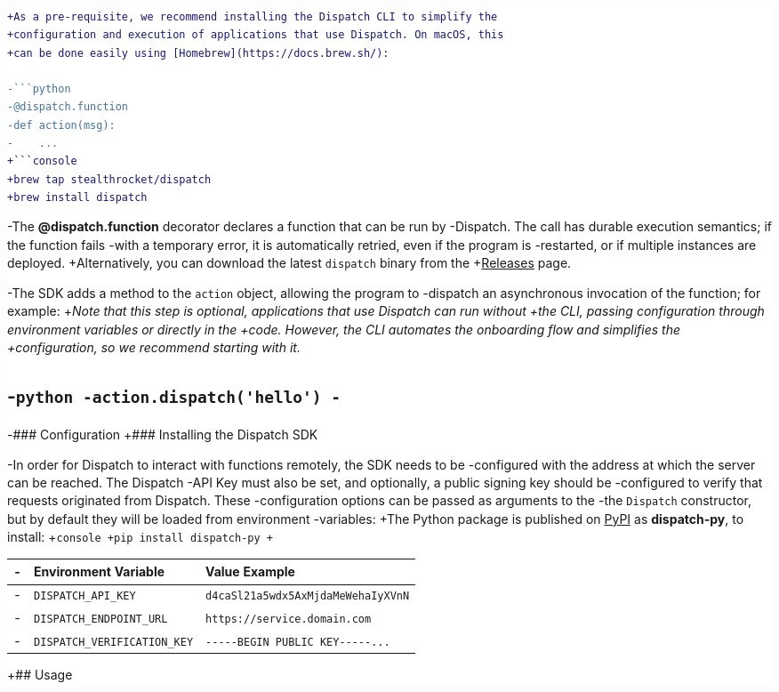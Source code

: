 ```diff
+As a pre-requisite, we recommend installing the Dispatch CLI to simplify the
+configuration and execution of applications that use Dispatch. On macOS, this
+can be done easily using [Homebrew](https://docs.brew.sh/):
 
-```python
-@dispatch.function
-def action(msg):
-    ...
+```console
+brew tap stealthrocket/dispatch
+brew install dispatch
 ```
 
-The **@dispatch.function** decorator declares a function that can be run by
-Dispatch. The call has durable execution semantics; if the function fails
-with a temporary error, it is automatically retried, even if the program is
-restarted, or if multiple instances are deployed.
+Alternatively, you can download the latest `dispatch` binary from the
+[Releases](https://github.com/stealthrocket/dispatch/releases) page.
 
-The SDK adds a method to the `action` object, allowing the program to
-dispatch an asynchronous invocation of the function; for example:
+*Note that this step is optional, applications that use Dispatch can run without
+the CLI, passing configuration through environment variables or directly in the
+code. However, the CLI automates the onboarding flow and simplifies the
+configuration, so we recommend starting with it.*
 
-```python
-action.dispatch('hello')
-```
-
-### Configuration
+### Installing the Dispatch SDK
 
-In order for Dispatch to interact with functions remotely, the SDK needs to be
-configured with the address at which the server can be reached. The Dispatch
-API Key must also be set, and optionally, a public signing key should be
-configured to verify that requests originated from Dispatch. These
-configuration options can be passed as arguments to the
-the `Dispatch` constructor, but by default they will be loaded from environment
-variables:
+The Python package is published on [PyPI][pypi] as **dispatch-py**, to install:
+```console
+pip install dispatch-py
+```
 
-| Environment Variable        | Value Example                      |
-| :-------------------------- | :--------------------------------- |
-| `DISPATCH_API_KEY`          | `d4caSl21a5wdx5AxMjdaMeWehaIyXVnN` |
-| `DISPATCH_ENDPOINT_URL`     | `https://service.domain.com`       |
-| `DISPATCH_VERIFICATION_KEY` | `-----BEGIN PUBLIC KEY-----...`    |
+## Usage
 

 [fastapi]: https://fastapi.tiangolo.com/tutorial/first-steps/
 [pypi]:    https://pypi.org/project/dispatch-py/
 [signup]:  https://console.dispatch.run/
 [pickle]: https://docs.python.org/3/library/pickle.html
 [issues]: https://github.com/stealthrocket/dispatch-py/issues
 [fastapi]: https://fastapi.tiangolo.com/tutorial/first-steps/
 [pypi]:    https://pypi.org/project/dispatch-py/
 [signup]:  https://console.dispatch.run/
 [pickle]: https://docs.python.org/3/library/pickle.html
 [issues]: https://github.com/stealthrocket/dispatch-py/issues